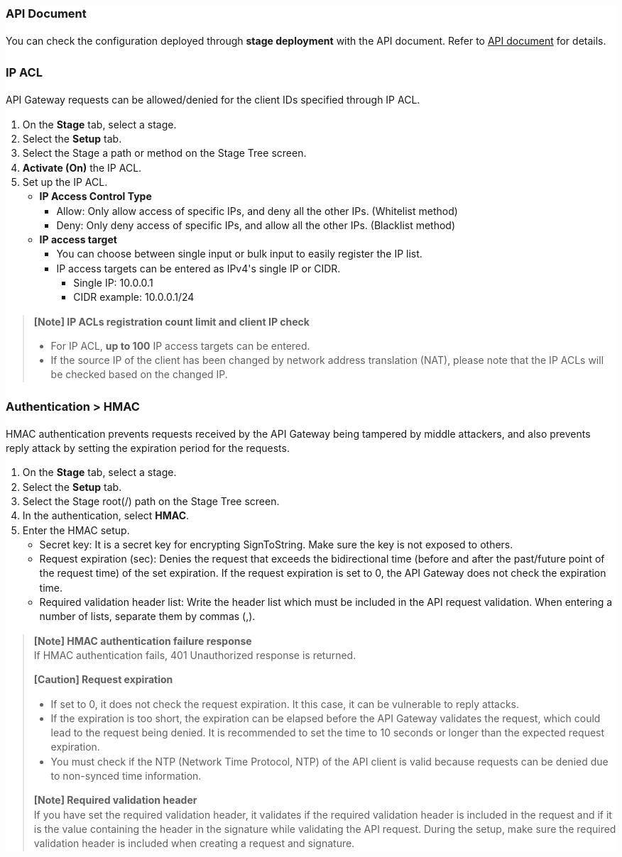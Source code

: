 
### API Document
You can check the configuration deployed through **stage deployment** with the API document.
Refer to [API document](./console-guide/#api-document_1) for details.

###  IP ACL
API Gateway requests can be allowed/denied for the client IDs specified through IP ACL.

1. On the **Stage** tab, select a stage.
2. Select the **Setup** tab. 
3. Select the Stage a path or method on the Stage Tree screen. 
4. **Activate (On)** the IP ACL. 
5. Set up the IP ACL. 
    - **IP Access Control Type**
        - Allow: Only allow access of specific IPs, and deny all the other IPs. (Whitelist method)
        - Deny: Only deny access of specific IPs, and allow all the other IPs. (Blacklist method)
    - **IP access target**
        - You can choose between single input or bulk input to easily register the IP list.
        - IP access targets can be entered as IPv4's single IP or CIDR.
            - Single IP: 10.0.0.1
            - CIDR example: 10.0.0.1/24


> **[Note] IP ACLs registration count limit and client IP check** <br>
> - For IP ACL, **up to 100** IP access targets can be entered.
> - If the source IP of the client has been changed by network address translation (NAT), please note that the IP ACLs will be checked based on the changed IP.

### Authentication > HMAC
HMAC authentication prevents requests received by the API Gateway being tampered by middle attackers, and also prevents reply attack by setting the expiration period for the requests.

1. On the **Stage** tab, select a stage.
2. Select the **Setup** tab.
3. Select the Stage root(/) path on the Stage Tree screen. 
4. In the authentication, select **HMAC**.
5. Enter the HMAC setup. 
    - Secret key: It is a secret key for encrypting SignToString. Make sure the key is not exposed to others. 
    - Request expiration (sec): Denies the request that exceeds the bidirectional time (before and after the past/future point of the request time) of the set expiration. If the request expiration is set to 0, the API Gateway does not check the expiration time.
    - Required validation header list: Write the header list which must be included in the API request validation. When entering a number of lists, separate them by commas (,).
    

> **[Note] HMAC authentication failure response** <br>
> If HMAC authentication fails, 401 Unauthorized response is returned.
>
> **[Caution] Request expiration** <br>
> - If set to 0, it does not check the request expiration. It this case, it can be vulnerable to reply attacks. 
> - If the expiration is too short, the expiration can be elapsed before the API Gateway validates the request, which could lead to the request being denied. It is recommended to set the time to 10 seconds or longer than the expected request expiration.
> - You must check if the NTP (Network Time Protocol, NTP) of the API client is valid because requests can be denied due to non-synced time information.
>
> **[Note] Required validation header** <br>
> If you have set the required validation header, it validates if the required validation header is included in the request and if it is the value containing the header in the signature while validating the API request.
> During the setup, make sure the required validation header is included when creating a request and signature.
